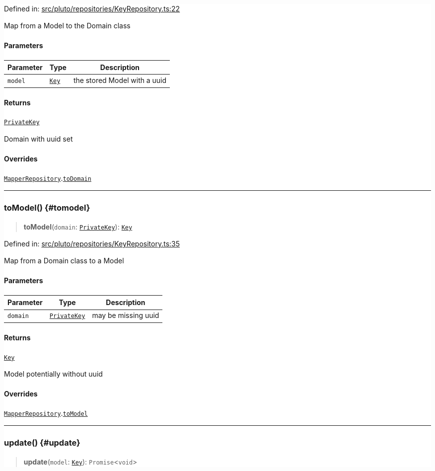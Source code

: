 Defined in: [src/pluto/repositories/KeyRepository.ts:22](https://github.com/hyperledger/identus-edge-agent-sdk-ts/blob/96423ee84b124a31ce63036d9d623d1cb73a13c2/src/pluto/repositories/KeyRepository.ts#L22)

Map from a Model to the Domain class

#### Parameters

| Parameter | Type | Description |
| ------ | ------ | ------ |
| `model` | [`Key`](../interfaces/Key.md) | the stored Model with a uuid |

#### Returns

[`PrivateKey`](../namespaces/Domain/classes/PrivateKey.md)

Domain with uuid set

#### Overrides

[`MapperRepository`](MapperRepository.md).[`toDomain`](MapperRepository.md#todomain)

***

### toModel() {#tomodel}

> **toModel**(`domain`: [`PrivateKey`](../namespaces/Domain/classes/PrivateKey.md)): [`Key`](../interfaces/Key.md)

Defined in: [src/pluto/repositories/KeyRepository.ts:35](https://github.com/hyperledger/identus-edge-agent-sdk-ts/blob/96423ee84b124a31ce63036d9d623d1cb73a13c2/src/pluto/repositories/KeyRepository.ts#L35)

Map from a Domain class to a Model

#### Parameters

| Parameter | Type | Description |
| ------ | ------ | ------ |
| `domain` | [`PrivateKey`](../namespaces/Domain/classes/PrivateKey.md) | may be missing uuid |

#### Returns

[`Key`](../interfaces/Key.md)

Model potentially without uuid

#### Overrides

[`MapperRepository`](MapperRepository.md).[`toModel`](MapperRepository.md#tomodel)

***

### update() {#update}

> **update**(`model`: [`Key`](../interfaces/Key.md)): `Promise`\<`void`\>
